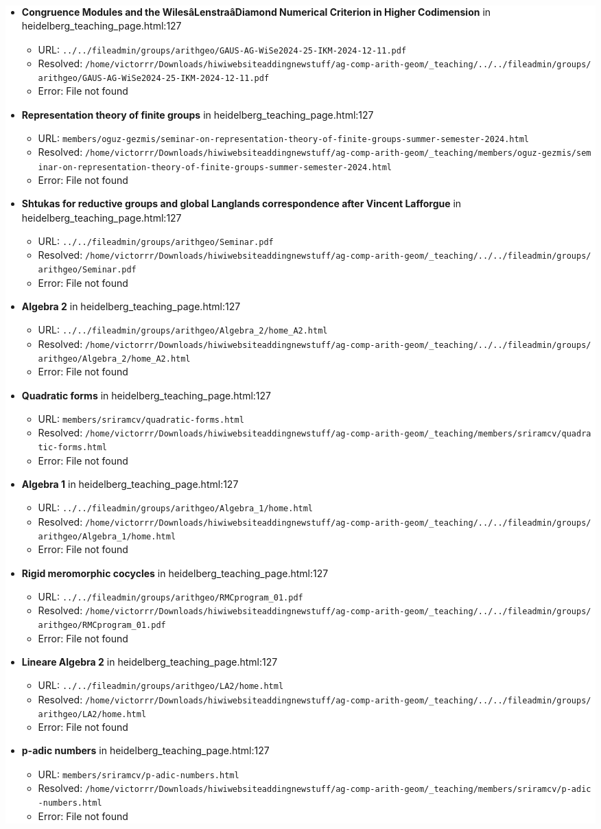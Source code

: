 - **Congruence Modules and the WilesâLenstraâDiamond Numerical Criterion in Higher Codimension** in heidelberg_teaching_page.html:127
  - URL: `../../fileadmin/groups/arithgeo/GAUS-AG-WiSe2024-25-IKM-2024-12-11.pdf`
  - Resolved: `/home/victorrr/Downloads/hiwiwebsiteaddingnewstuff/ag-comp-arith-geom/_teaching/../../fileadmin/groups/arithgeo/GAUS-AG-WiSe2024-25-IKM-2024-12-11.pdf`
  - Error: File not found

- **Representation theory of finite groups** in heidelberg_teaching_page.html:127
  - URL: `members/oguz-gezmis/seminar-on-representation-theory-of-finite-groups-summer-semester-2024.html`
  - Resolved: `/home/victorrr/Downloads/hiwiwebsiteaddingnewstuff/ag-comp-arith-geom/_teaching/members/oguz-gezmis/seminar-on-representation-theory-of-finite-groups-summer-semester-2024.html`
  - Error: File not found

- **Shtukas for reductive groups and global Langlands correspondence after Vincent Lafforgue** in heidelberg_teaching_page.html:127
  - URL: `../../fileadmin/groups/arithgeo/Seminar.pdf`
  - Resolved: `/home/victorrr/Downloads/hiwiwebsiteaddingnewstuff/ag-comp-arith-geom/_teaching/../../fileadmin/groups/arithgeo/Seminar.pdf`
  - Error: File not found

- **Algebra 2** in heidelberg_teaching_page.html:127
  - URL: `../../fileadmin/groups/arithgeo/Algebra_2/home_A2.html`
  - Resolved: `/home/victorrr/Downloads/hiwiwebsiteaddingnewstuff/ag-comp-arith-geom/_teaching/../../fileadmin/groups/arithgeo/Algebra_2/home_A2.html`
  - Error: File not found

- **Quadratic forms** in heidelberg_teaching_page.html:127
  - URL: `members/sriramcv/quadratic-forms.html`
  - Resolved: `/home/victorrr/Downloads/hiwiwebsiteaddingnewstuff/ag-comp-arith-geom/_teaching/members/sriramcv/quadratic-forms.html`
  - Error: File not found

- **Algebra 1** in heidelberg_teaching_page.html:127
  - URL: `../../fileadmin/groups/arithgeo/Algebra_1/home.html`
  - Resolved: `/home/victorrr/Downloads/hiwiwebsiteaddingnewstuff/ag-comp-arith-geom/_teaching/../../fileadmin/groups/arithgeo/Algebra_1/home.html`
  - Error: File not found

- **Rigid meromorphic cocycles** in heidelberg_teaching_page.html:127
  - URL: `../../fileadmin/groups/arithgeo/RMCprogram_01.pdf`
  - Resolved: `/home/victorrr/Downloads/hiwiwebsiteaddingnewstuff/ag-comp-arith-geom/_teaching/../../fileadmin/groups/arithgeo/RMCprogram_01.pdf`
  - Error: File not found

- **Lineare Algebra 2** in heidelberg_teaching_page.html:127
  - URL: `../../fileadmin/groups/arithgeo/LA2/home.html`
  - Resolved: `/home/victorrr/Downloads/hiwiwebsiteaddingnewstuff/ag-comp-arith-geom/_teaching/../../fileadmin/groups/arithgeo/LA2/home.html`
  - Error: File not found

- **p-adic numbers** in heidelberg_teaching_page.html:127
  - URL: `members/sriramcv/p-adic-numbers.html`
  - Resolved: `/home/victorrr/Downloads/hiwiwebsiteaddingnewstuff/ag-comp-arith-geom/_teaching/members/sriramcv/p-adic-numbers.html`
  - Error: File not found
